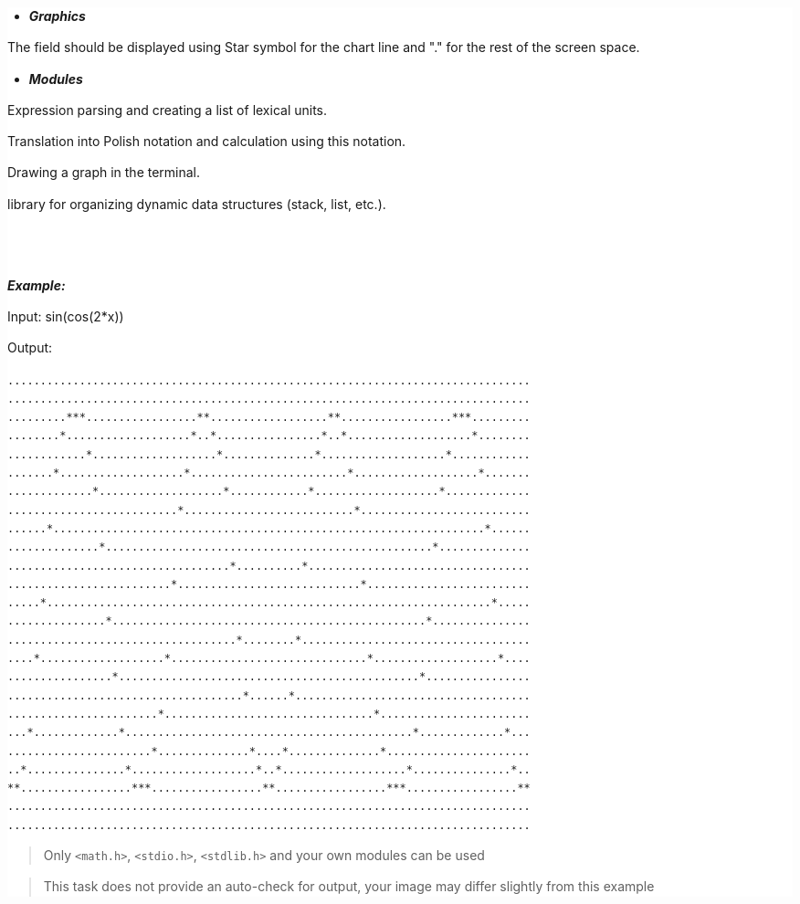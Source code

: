 * ***Graphics***
  
The field should be displayed using Star symbol for the chart line and "." for the rest of the screen space.

* ***Modules***

Expression parsing and creating a list of lexical units.

Translation into Polish notation and calculation using this notation.

Drawing a graph in the terminal.

 library for organizing dynamic data structures (stack, list, etc.).


<br/>
<br/>

 ***Example:*** 

Input: sin(cos(2*x))

Output:

```
................................................................................
................................................................................
.........***.................**..................**.................***.........
........*...................*..*................*..*...................*........
............*...................*..............*...................*............
.......*...................*........................*...................*.......
.............*...................*............*...................*.............
..........................*..........................*..........................
......*..................................................................*......
..............*..................................................*..............
..................................*..........*..................................
.........................*............................*.........................
.....*....................................................................*.....
...............*................................................*...............
...................................*........*...................................
....*...................*..............................*...................*....
................*..............................................*................
....................................*......*....................................
.......................*................................*.......................
...*.............*............................................*.............*...
......................*..............*....*..............*......................
..*...............*...................*..*...................*...............*..
**.................***.................**.................***.................**
................................................................................
................................................................................
```

> Only `<math.h>`, `<stdio.h>`, `<stdlib.h>` and your own modules can be used 

> This task does not provide an auto-check for output, your image may differ slightly from this example
